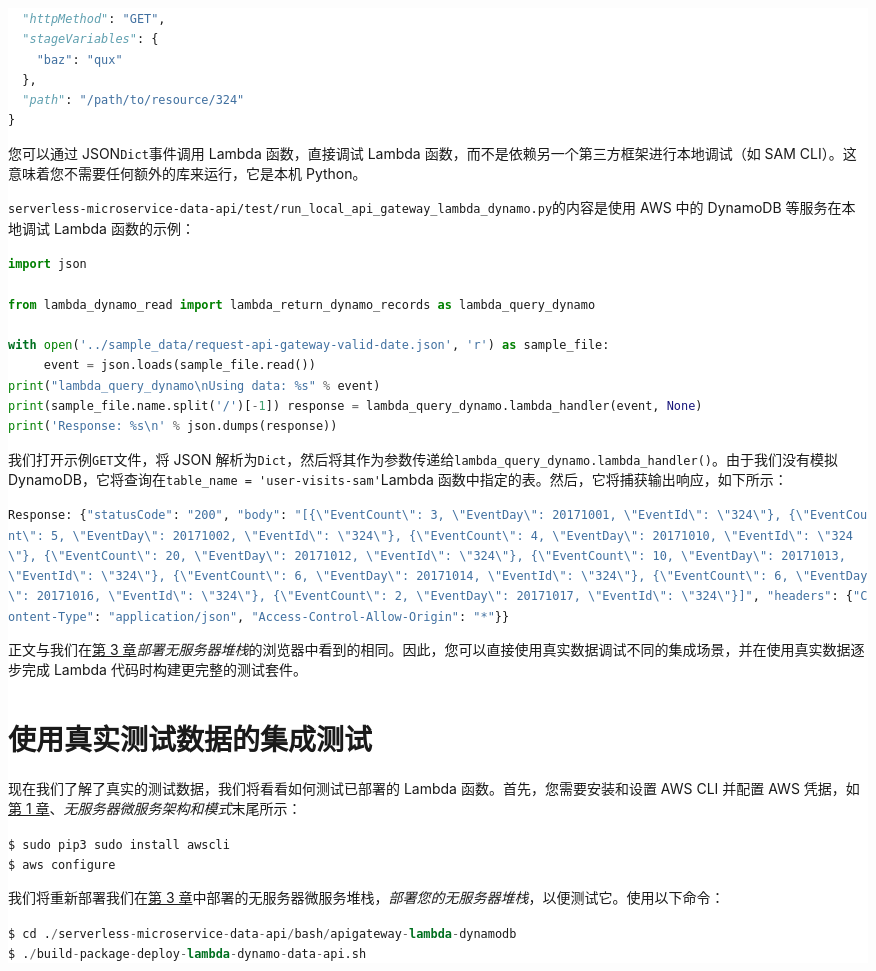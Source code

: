 ```py
  "httpMethod": "GET",
  "stageVariables": {
    "baz": "qux"
  },
  "path": "/path/to/resource/324"
} 
```

您可以通过 JSON`Dict`事件调用 Lambda 函数，直接调试 Lambda 函数，而不是依赖另一个第三方框架进行本地调试（如 SAM CLI）。这意味着您不需要任何额外的库来运行，它是本机 Python。

`serverless-microservice-data-api/test/run_local_api_gateway_lambda_dynamo.py`的内容是使用 AWS 中的 DynamoDB 等服务在本地调试 Lambda 函数的示例：

```py
import json

from lambda_dynamo_read import lambda_return_dynamo_records as lambda_query_dynamo

with open('../sample_data/request-api-gateway-valid-date.json', 'r') as sample_file:
     event = json.loads(sample_file.read())
print("lambda_query_dynamo\nUsing data: %s" % event)
print(sample_file.name.split('/')[-1]) response = lambda_query_dynamo.lambda_handler(event, None)
print('Response: %s\n' % json.dumps(response)) 
```

我们打开示例`GET`文件，将 JSON 解析为`Dict`，然后将其作为参数传递给`lambda_query_dynamo.lambda_handler()`。由于我们没有模拟 DynamoDB，它将查询在`table_name = 'user-visits-sam'`Lambda 函数中指定的表。然后，它将捕获输出响应，如下所示：

```py
Response: {"statusCode": "200", "body": "[{\"EventCount\": 3, \"EventDay\": 20171001, \"EventId\": \"324\"}, {\"EventCount\": 5, \"EventDay\": 20171002, \"EventId\": \"324\"}, {\"EventCount\": 4, \"EventDay\": 20171010, \"EventId\": \"324\"}, {\"EventCount\": 20, \"EventDay\": 20171012, \"EventId\": \"324\"}, {\"EventCount\": 10, \"EventDay\": 20171013, \"EventId\": \"324\"}, {\"EventCount\": 6, \"EventDay\": 20171014, \"EventId\": \"324\"}, {\"EventCount\": 6, \"EventDay\": 20171016, \"EventId\": \"324\"}, {\"EventCount\": 2, \"EventDay\": 20171017, \"EventId\": \"324\"}]", "headers": {"Content-Type": "application/json", "Access-Control-Allow-Origin": "*"}} 
```

正文与我们在[第 3 章](3.html)*部署无服务器堆栈*的浏览器中看到的相同。因此，您可以直接使用真实数据调试不同的集成场景，并在使用真实数据逐步完成 Lambda 代码时构建更完整的测试套件。

# 使用真实测试数据的集成测试

现在我们了解了真实的测试数据，我们将看看如何测试已部署的 Lambda 函数。首先，您需要安装和设置 AWS CLI 并配置 AWS 凭据，如[第 1 章](1.html)、*无服务器微服务架构和模式*末尾所示：

```py
$ sudo pip3 sudo install awscli 
$ aws configure 
```

我们将重新部署我们在[第 3 章](3.html)中部署的无服务器微服务堆栈，*部署您的无服务器堆栈*，以便测试它。使用以下命令：

```py
$ cd ./serverless-microservice-data-api/bash/apigateway-lambda-dynamodb
$ ./build-package-deploy-lambda-dynamo-data-api.sh
```

